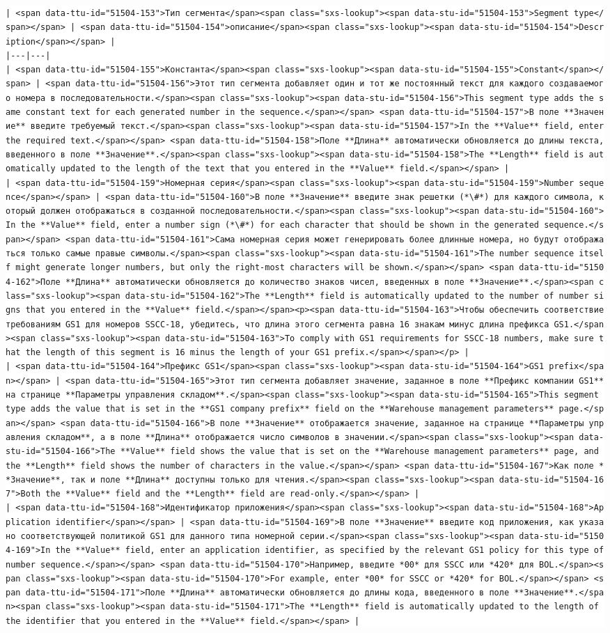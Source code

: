     | <span data-ttu-id="51504-153">Тип сегмента</span><span class="sxs-lookup"><span data-stu-id="51504-153">Segment type</span></span> | <span data-ttu-id="51504-154">описание</span><span class="sxs-lookup"><span data-stu-id="51504-154">Description</span></span> |
    |---|---|
    | <span data-ttu-id="51504-155">Константа</span><span class="sxs-lookup"><span data-stu-id="51504-155">Constant</span></span> | <span data-ttu-id="51504-156">Этот тип сегмента добавляет один и тот же постоянный текст для каждого создаваемого номера в последовательности.</span><span class="sxs-lookup"><span data-stu-id="51504-156">This segment type adds the same constant text for each generated number in the sequence.</span></span> <span data-ttu-id="51504-157">В поле **Значение** введите требуемый текст.</span><span class="sxs-lookup"><span data-stu-id="51504-157">In the **Value** field, enter the required text.</span></span> <span data-ttu-id="51504-158">Поле **Длина** автоматически обновляется до длины текста, введенного в поле **Значение**.</span><span class="sxs-lookup"><span data-stu-id="51504-158">The **Length** field is automatically updated to the length of the text that you entered in the **Value** field.</span></span> |
    | <span data-ttu-id="51504-159">Номерная серия</span><span class="sxs-lookup"><span data-stu-id="51504-159">Number sequence</span></span> | <span data-ttu-id="51504-160">В поле **Значение** введите знак решетки (*\#*) для каждого символа, который должен отображаться в созданной последовательности.</span><span class="sxs-lookup"><span data-stu-id="51504-160">In the **Value** field, enter a number sign (*\#*) for each character that should be shown in the generated sequence.</span></span> <span data-ttu-id="51504-161">Сама номерная серия может генерировать более длинные номера, но будут отображаться только самые правые символы.</span><span class="sxs-lookup"><span data-stu-id="51504-161">The number sequence itself might generate longer numbers, but only the right-most characters will be shown.</span></span> <span data-ttu-id="51504-162">Поле **Длина** автоматически обновляется до количество знаков чисел, введенных в поле **Значение**.</span><span class="sxs-lookup"><span data-stu-id="51504-162">The **Length** field is automatically updated to the number of number signs that you entered in the **Value** field.</span></span><p><span data-ttu-id="51504-163">Чтобы обеспечить соответствие требованиям GS1 для номеров SSCC-18, убедитесь, что длина этого сегмента равна 16 знакам минус длина префикса GS1.</span><span class="sxs-lookup"><span data-stu-id="51504-163">To comply with GS1 requirements for SSCC-18 numbers, make sure that the length of this segment is 16 minus the length of your GS1 prefix.</span></span></p> |
    | <span data-ttu-id="51504-164">Префикс GS1</span><span class="sxs-lookup"><span data-stu-id="51504-164">GS1 prefix</span></span> | <span data-ttu-id="51504-165">Этот тип сегмента добавляет значение, заданное в поле **Префикс компании GS1** на странице **Параметры управления складом**.</span><span class="sxs-lookup"><span data-stu-id="51504-165">This segment type adds the value that is set in the **GS1 company prefix** field on the **Warehouse management parameters** page.</span></span> <span data-ttu-id="51504-166">В поле **Значение** отображается значение, заданное на странице **Параметры управления складом**, а в поле **Длина** отображается число символов в значении.</span><span class="sxs-lookup"><span data-stu-id="51504-166">The **Value** field shows the value that is set on the **Warehouse management parameters** page, and the **Length** field shows the number of characters in the value.</span></span> <span data-ttu-id="51504-167">Как поле **Значение**, так и поле **Длина** доступны только для чтения.</span><span class="sxs-lookup"><span data-stu-id="51504-167">Both the **Value** field and the **Length** field are read-only.</span></span> |
    | <span data-ttu-id="51504-168">Идентификатор приложения</span><span class="sxs-lookup"><span data-stu-id="51504-168">Application identifier</span></span> | <span data-ttu-id="51504-169">В поле **Значение** введите код приложения, как указано соответствующей политикой GS1 для данного типа номерной серии.</span><span class="sxs-lookup"><span data-stu-id="51504-169">In the **Value** field, enter an application identifier, as specified by the relevant GS1 policy for this type of number sequence.</span></span> <span data-ttu-id="51504-170">Например, введите *00* для SSCC или *420* для BOL.</span><span class="sxs-lookup"><span data-stu-id="51504-170">For example, enter *00* for SSCC or *420* for BOL.</span></span> <span data-ttu-id="51504-171">Поле **Длина** автоматически обновляется до длины кода, введенного в поле **Значение**.</span><span class="sxs-lookup"><span data-stu-id="51504-171">The **Length** field is automatically updated to the length of the identifier that you entered in the **Value** field.</span></span> |